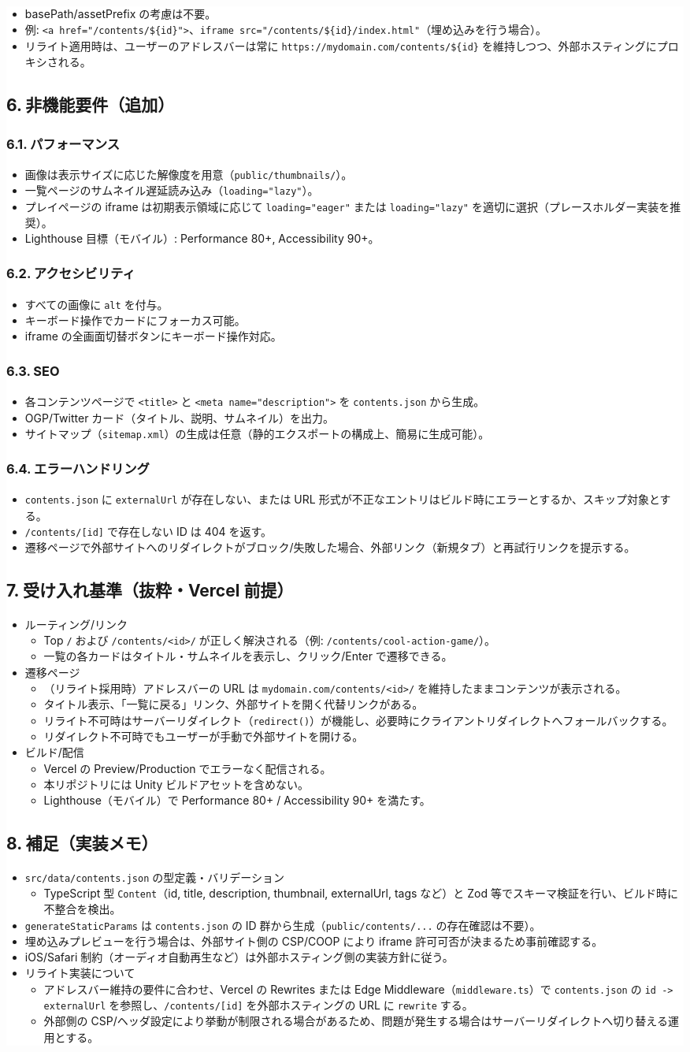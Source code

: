 - basePath/assetPrefix の考慮は不要。
- 例: `<a href="/contents/${id}">`、`iframe src="/contents/${id}/index.html"`（埋め込みを行う場合）。
- リライト適用時は、ユーザーのアドレスバーは常に `https://mydomain.com/contents/${id}` を維持しつつ、外部ホスティングにプロキシされる。

## 6. 非機能要件（追加）

### 6.1. パフォーマンス

- 画像は表示サイズに応じた解像度を用意（`public/thumbnails/`）。
- 一覧ページのサムネイル遅延読み込み（`loading="lazy"`）。
- プレイページの iframe は初期表示領域に応じて `loading="eager"` または `loading="lazy"` を適切に選択（プレースホルダー実装を推奨）。
- Lighthouse 目標（モバイル）: Performance 80+, Accessibility 90+。

### 6.2. アクセシビリティ

- すべての画像に `alt` を付与。
- キーボード操作でカードにフォーカス可能。
- iframe の全画面切替ボタンにキーボード操作対応。

### 6.3. SEO

- 各コンテンツページで `<title>` と `<meta name="description">` を `contents.json` から生成。
- OGP/Twitter カード（タイトル、説明、サムネイル）を出力。
- サイトマップ（`sitemap.xml`）の生成は任意（静的エクスポートの構成上、簡易に生成可能）。

### 6.4. エラーハンドリング

- `contents.json` に `externalUrl` が存在しない、または URL 形式が不正なエントリはビルド時にエラーとするか、スキップ対象とする。
- `/contents/[id]` で存在しない ID は 404 を返す。
- 遷移ページで外部サイトへのリダイレクトがブロック/失敗した場合、外部リンク（新規タブ）と再試行リンクを提示する。

## 7. 受け入れ基準（抜粋・Vercel 前提）

- ルーティング/リンク
  - Top `/` および `/contents/<id>/` が正しく解決される（例: `/contents/cool-action-game/`）。
  - 一覧の各カードはタイトル・サムネイルを表示し、クリック/Enter で遷移できる。
- 遷移ページ
  - （リライト採用時）アドレスバーの URL は `mydomain.com/contents/<id>/` を維持したままコンテンツが表示される。
  - タイトル表示、「一覧に戻る」リンク、外部サイトを開く代替リンクがある。
  - リライト不可時はサーバーリダイレクト（`redirect()`）が機能し、必要時にクライアントリダイレクトへフォールバックする。
  - リダイレクト不可時でもユーザーが手動で外部サイトを開ける。
- ビルド/配信
  - Vercel の Preview/Production でエラーなく配信される。
  - 本リポジトリには Unity ビルドアセットを含めない。
  - Lighthouse（モバイル）で Performance 80+ / Accessibility 90+ を満たす。

## 8. 補足（実装メモ）

- `src/data/contents.json` の型定義・バリデーション
  - TypeScript 型 `Content`（id, title, description, thumbnail, externalUrl, tags など）と Zod 等でスキーマ検証を行い、ビルド時に不整合を検出。
- `generateStaticParams` は `contents.json` の ID 群から生成（`public/contents/...` の存在確認は不要）。
- 埋め込みプレビューを行う場合は、外部サイト側の CSP/COOP により iframe 許可可否が決まるため事前確認する。
- iOS/Safari 制約（オーディオ自動再生など）は外部ホスティング側の実装方針に従う。
- リライト実装について
  - アドレスバー維持の要件に合わせ、Vercel の Rewrites または Edge Middleware（`middleware.ts`）で `contents.json` の `id -> externalUrl` を参照し、`/contents/[id]` を外部ホスティングの URL に `rewrite` する。
  - 外部側の CSP/ヘッダ設定により挙動が制限される場合があるため、問題が発生する場合はサーバーリダイレクトへ切り替える運用とする。
